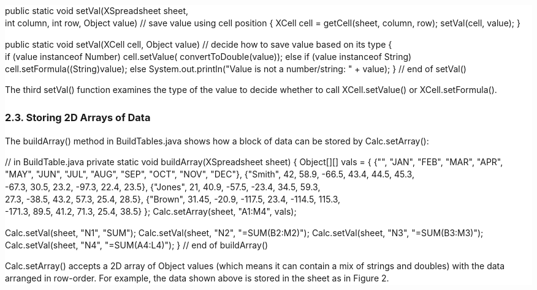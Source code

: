  
public static void setVal(XSpreadsheet sheet,  
                           int column, int row, Object value) 
// save value using cell position 
{ XCell cell = getCell(sheet, column, row); 
  setVal(cell, value); 
}  
 
 
public static void setVal(XCell cell, Object value) 
// decide how to save value based on its type 
{  
  if (value instanceof Number) 
    cell.setValue( convertToDouble(value)); 
  else if (value instanceof String) 
    cell.setFormula((String)value); 
  else 
    System.out.println("Value is not a number/string: " + value); 
}  // end of setVal() 
 
The third setVal() function examines the type of the value to decide whether to call 
XCell.setValue() or XCell.setFormula(). 

 
### 2.3.  Storing 2D Arrays of Data 

The buildArray() method in BuildTables.java shows how a block of data can be stored 
by Calc.setArray(): 
 
// in BuildTable.java 
private static void buildArray(XSpreadsheet sheet) 
{ 
  Object[][] vals = { 
               {"", "JAN", "FEB", "MAR", "APR", "MAY", "JUN", 
                     "JUL", "AUG", "SEP", "OCT", "NOV", "DEC"}, 
               {"Smith", 42, 58.9, -66.5, 43.4, 44.5, 45.3,  
                        -67.3, 30.5, 23.2, -97.3, 22.4, 23.5}, 
               {"Jones", 21, 40.9, -57.5, -23.4, 34.5, 59.3,  
                         27.3, -38.5, 43.2, 57.3, 25.4, 28.5}, 
               {"Brown", 31.45, -20.9, -117.5, 23.4, -114.5, 115.3,  
                         -171.3, 89.5, 41.2, 71.3, 25.4, 38.5} 
            }; 
  Calc.setArray(sheet, "A1:M4", vals); 
 
  Calc.setVal(sheet, "N1", "SUM"); 
  Calc.setVal(sheet, "N2", "=SUM(B2:M2)"); 
  Calc.setVal(sheet, "N3", "=SUM(B3:M3)"); 
  Calc.setVal(sheet, "N4", "=SUM(A4:L4)"); 
}  // end of buildArray() 
 
Calc.setArray() accepts a 2D array of Object values (which means it can contain a 
mix of strings and doubles) with the data arranged in row-order. For example, the data 
shown above is stored in the sheet as in Figure 2. 

 
 